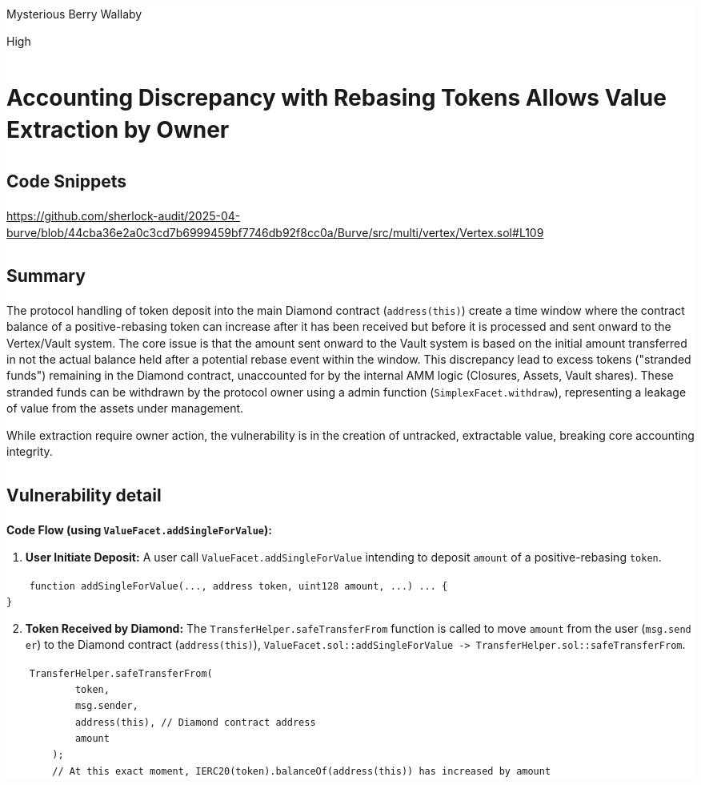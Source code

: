 Mysterious Berry Wallaby

High

# Accounting Discrepancy with Rebasing Tokens Allows Value Extraction by Owner



## Code Snippets 
 https://github.com/sherlock-audit/2025-04-burve/blob/44cba36e2a0c3cd7b6999459bf7746db92f8cc0a/Burve/src/multi/vertex/Vertex.sol#L109






## Summary 

The protocol handling of token deposit into the main Diamond contract (`address(this)`) create a time window where the contract balance of a positive-rebasing token can increase after it has been received but before it is processed and sent onward to the Vertex/Vault system. The core issue is that the amount sent onward to the Vault system is based on the initial amount transferred in not the actual balance held after a potential rebase event within the window. This discrepancy lead to excess tokens ("stranded funds") remaining in the Diamond contract, unaccounted for by the internal AMM logic (Closures, Assets, Vault shares). These stranded funds can be withdrawn by the protocol owner using a admin function (`SimplexFacet.withdraw`), representing a leakage of value from the assets under management.

While extraction require owner action, the vulnerability is in the creation of untracked, extractable value, breaking core accounting integrity.

## Vulnerability detail 
**Code Flow  (using `ValueFacet.addSingleForValue`):**

1.  **User Initiate Deposit:** A user call `ValueFacet.addSingleForValue` intending to deposit `amount` of a positive-rebasing `token`.
```solidity   
    function addSingleForValue(..., address token, uint128 amount, ...) ... { 
}
```

2.  **Token Received by Diamond:** The `TransferHelper.safeTransferFrom` function is called to move `amount` from the user (`msg.sender`) to the Diamond contract (`address(this)`), `ValueFacet.sol::addSingleForValue -> TransferHelper.sol::safeTransferFrom`.
```solidity    
    TransferHelper.safeTransferFrom(
            token,
            msg.sender,
            address(this), // Diamond contract address
            amount
        );
        // At this exact moment, IERC20(token).balanceOf(address(this)) has increased by amount
```
